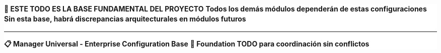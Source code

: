 **🎯 ESTE TODO ES LA BASE FUNDAMENTAL DEL PROYECTO**
**Todos los demás módulos dependerán de estas configuraciones**
**Sin esta base, habrá discrepancias arquitecturales en módulos futuros**

---

**📋 Manager Universal - Enterprise Configuration Base**
**🎯 Foundation TODO para coordinación sin conflictos**